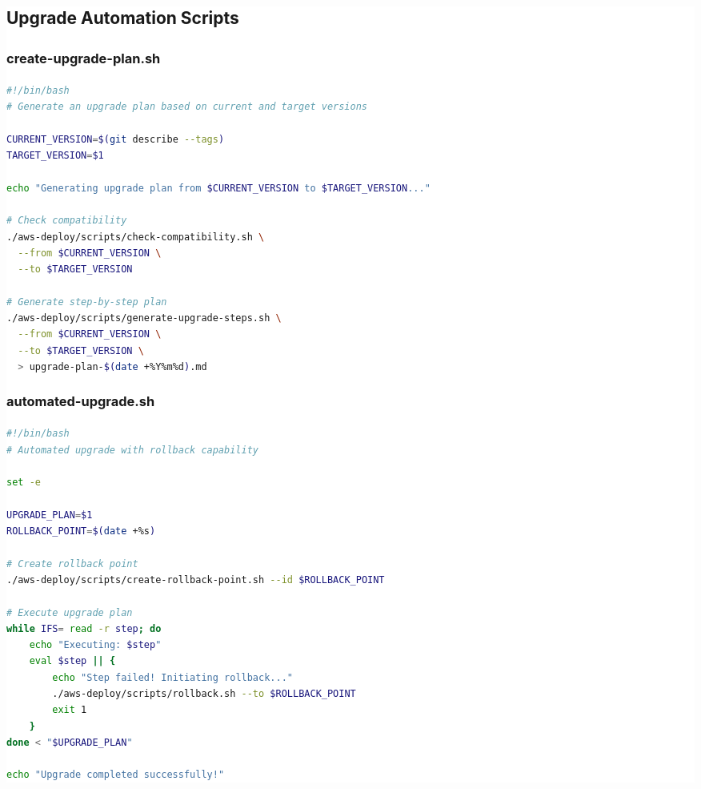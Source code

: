 ## Upgrade Automation Scripts

### create-upgrade-plan.sh

```bash
#!/bin/bash
# Generate an upgrade plan based on current and target versions

CURRENT_VERSION=$(git describe --tags)
TARGET_VERSION=$1

echo "Generating upgrade plan from $CURRENT_VERSION to $TARGET_VERSION..."

# Check compatibility
./aws-deploy/scripts/check-compatibility.sh \
  --from $CURRENT_VERSION \
  --to $TARGET_VERSION

# Generate step-by-step plan
./aws-deploy/scripts/generate-upgrade-steps.sh \
  --from $CURRENT_VERSION \
  --to $TARGET_VERSION \
  > upgrade-plan-$(date +%Y%m%d).md
```

### automated-upgrade.sh

```bash
#!/bin/bash
# Automated upgrade with rollback capability

set -e

UPGRADE_PLAN=$1
ROLLBACK_POINT=$(date +%s)

# Create rollback point
./aws-deploy/scripts/create-rollback-point.sh --id $ROLLBACK_POINT

# Execute upgrade plan
while IFS= read -r step; do
    echo "Executing: $step"
    eval $step || {
        echo "Step failed! Initiating rollback..."
        ./aws-deploy/scripts/rollback.sh --to $ROLLBACK_POINT
        exit 1
    }
done < "$UPGRADE_PLAN"

echo "Upgrade completed successfully!"
```
